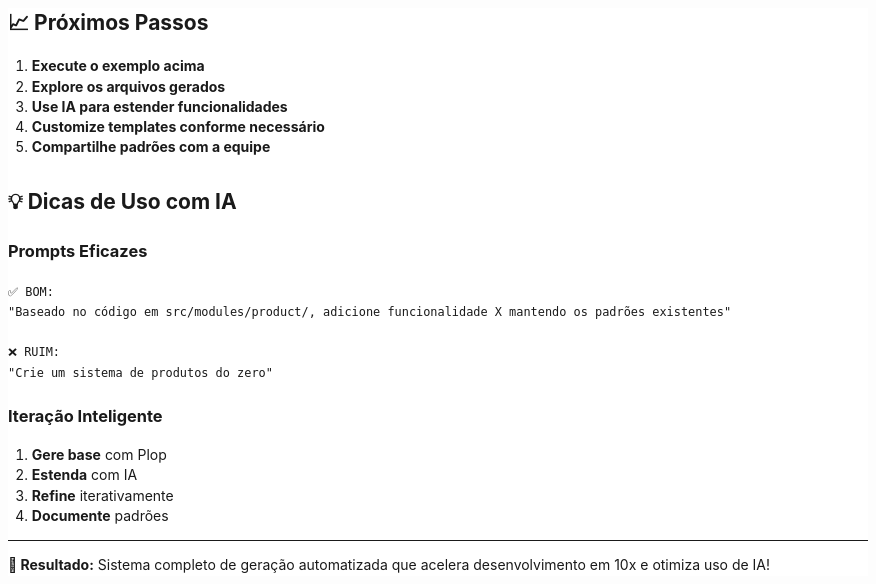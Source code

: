 ## 📈 Próximos Passos

1. **Execute o exemplo acima**
2. **Explore os arquivos gerados**
3. **Use IA para estender funcionalidades**
4. **Customize templates conforme necessário**
5. **Compartilhe padrões com a equipe**

## 💡 Dicas de Uso com IA

### Prompts Eficazes

```prompt
✅ BOM:
"Baseado no código em src/modules/product/, adicione funcionalidade X mantendo os padrões existentes"

❌ RUIM:
"Crie um sistema de produtos do zero"
```

### Iteração Inteligente

1. **Gere base** com Plop
2. **Estenda** com IA
3. **Refine** iterativamente
4. **Documente** padrões

---

**🎉 Resultado:** Sistema completo de geração automatizada que acelera desenvolvimento em 10x e otimiza uso de IA!